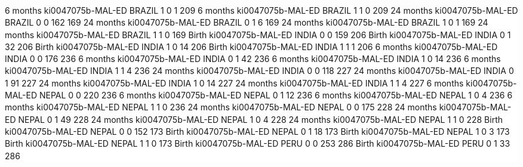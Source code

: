 6 months    ki0047075b-MAL-ED          BRAZIL                         1                  0        1    209
6 months    ki0047075b-MAL-ED          BRAZIL                         1                  1        0    209
24 months   ki0047075b-MAL-ED          BRAZIL                         0                  0      162    169
24 months   ki0047075b-MAL-ED          BRAZIL                         0                  1        6    169
24 months   ki0047075b-MAL-ED          BRAZIL                         1                  0        1    169
24 months   ki0047075b-MAL-ED          BRAZIL                         1                  1        0    169
Birth       ki0047075b-MAL-ED          INDIA                          0                  0      159    206
Birth       ki0047075b-MAL-ED          INDIA                          0                  1       32    206
Birth       ki0047075b-MAL-ED          INDIA                          1                  0       14    206
Birth       ki0047075b-MAL-ED          INDIA                          1                  1        1    206
6 months    ki0047075b-MAL-ED          INDIA                          0                  0      176    236
6 months    ki0047075b-MAL-ED          INDIA                          0                  1       42    236
6 months    ki0047075b-MAL-ED          INDIA                          1                  0       14    236
6 months    ki0047075b-MAL-ED          INDIA                          1                  1        4    236
24 months   ki0047075b-MAL-ED          INDIA                          0                  0      118    227
24 months   ki0047075b-MAL-ED          INDIA                          0                  1       91    227
24 months   ki0047075b-MAL-ED          INDIA                          1                  0       14    227
24 months   ki0047075b-MAL-ED          INDIA                          1                  1        4    227
6 months    ki0047075b-MAL-ED          NEPAL                          0                  0      220    236
6 months    ki0047075b-MAL-ED          NEPAL                          0                  1       12    236
6 months    ki0047075b-MAL-ED          NEPAL                          1                  0        4    236
6 months    ki0047075b-MAL-ED          NEPAL                          1                  1        0    236
24 months   ki0047075b-MAL-ED          NEPAL                          0                  0      175    228
24 months   ki0047075b-MAL-ED          NEPAL                          0                  1       49    228
24 months   ki0047075b-MAL-ED          NEPAL                          1                  0        4    228
24 months   ki0047075b-MAL-ED          NEPAL                          1                  1        0    228
Birth       ki0047075b-MAL-ED          NEPAL                          0                  0      152    173
Birth       ki0047075b-MAL-ED          NEPAL                          0                  1       18    173
Birth       ki0047075b-MAL-ED          NEPAL                          1                  0        3    173
Birth       ki0047075b-MAL-ED          NEPAL                          1                  1        0    173
Birth       ki0047075b-MAL-ED          PERU                           0                  0      253    286
Birth       ki0047075b-MAL-ED          PERU                           0                  1       33    286